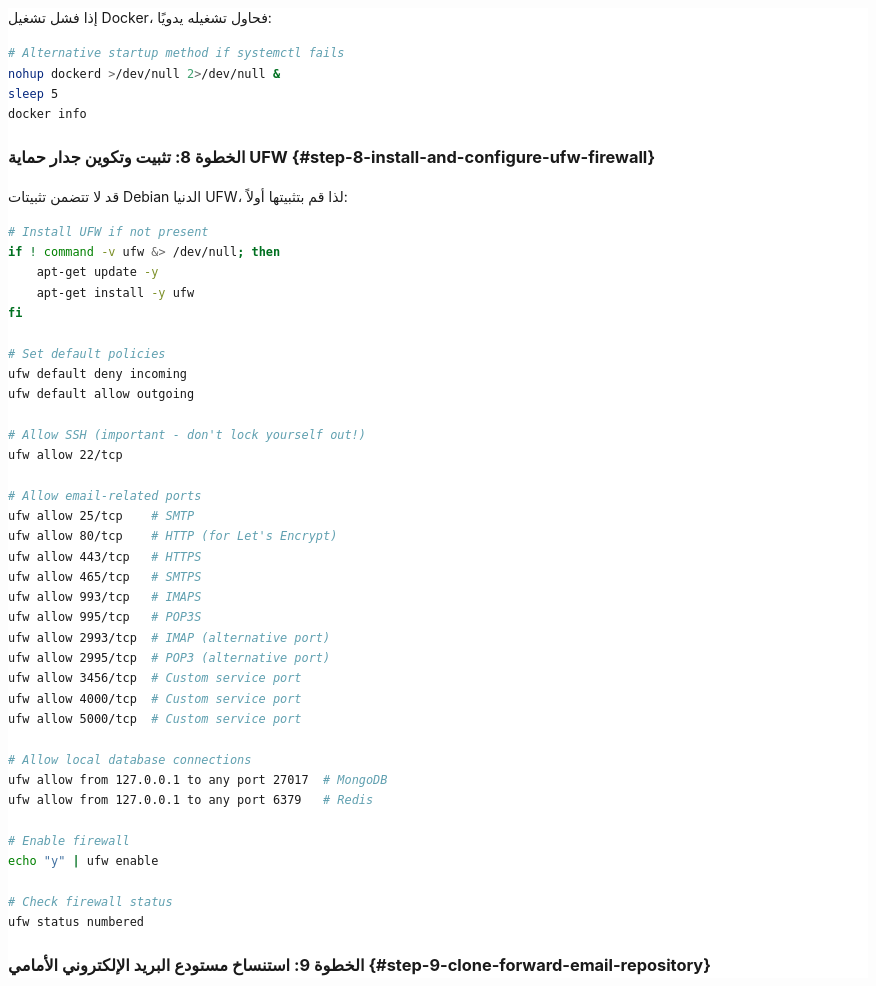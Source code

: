 إذا فشل تشغيل Docker، فحاول تشغيله يدويًا:

```bash
# Alternative startup method if systemctl fails
nohup dockerd >/dev/null 2>/dev/null &
sleep 5
docker info
```

### الخطوة 8: تثبيت وتكوين جدار حماية UFW {#step-8-install-and-configure-ufw-firewall}

قد لا تتضمن تثبيتات Debian الدنيا UFW، لذا قم بتثبيتها أولاً:

```bash
# Install UFW if not present
if ! command -v ufw &> /dev/null; then
    apt-get update -y
    apt-get install -y ufw
fi

# Set default policies
ufw default deny incoming
ufw default allow outgoing

# Allow SSH (important - don't lock yourself out!)
ufw allow 22/tcp

# Allow email-related ports
ufw allow 25/tcp    # SMTP
ufw allow 80/tcp    # HTTP (for Let's Encrypt)
ufw allow 443/tcp   # HTTPS
ufw allow 465/tcp   # SMTPS
ufw allow 993/tcp   # IMAPS
ufw allow 995/tcp   # POP3S
ufw allow 2993/tcp  # IMAP (alternative port)
ufw allow 2995/tcp  # POP3 (alternative port)
ufw allow 3456/tcp  # Custom service port
ufw allow 4000/tcp  # Custom service port
ufw allow 5000/tcp  # Custom service port

# Allow local database connections
ufw allow from 127.0.0.1 to any port 27017  # MongoDB
ufw allow from 127.0.0.1 to any port 6379   # Redis

# Enable firewall
echo "y" | ufw enable

# Check firewall status
ufw status numbered
```

### الخطوة 9: استنساخ مستودع البريد الإلكتروني الأمامي {#step-9-clone-forward-email-repository}
